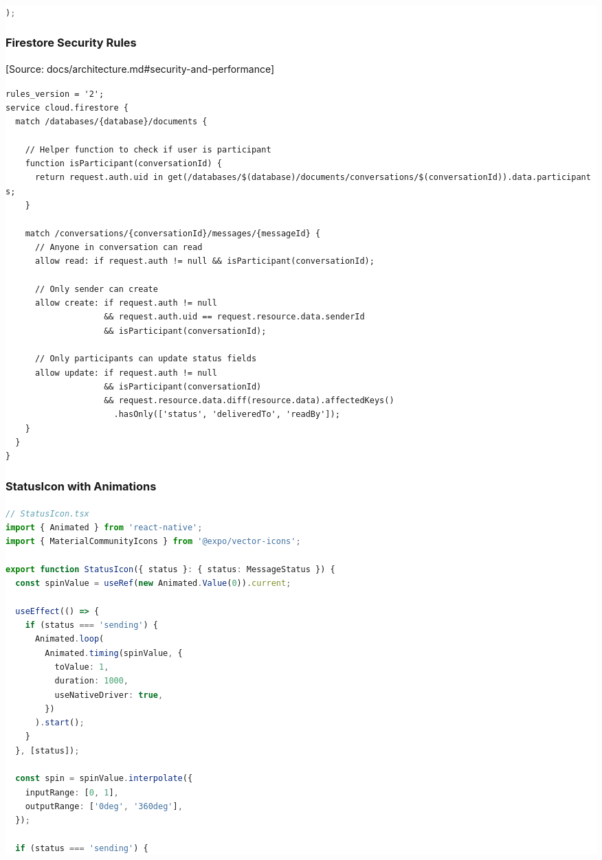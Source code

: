 ```typescript
);
```

### Firestore Security Rules
[Source: docs/architecture.md#security-and-performance]

```
rules_version = '2';
service cloud.firestore {
  match /databases/{database}/documents {
    
    // Helper function to check if user is participant
    function isParticipant(conversationId) {
      return request.auth.uid in get(/databases/$(database)/documents/conversations/$(conversationId)).data.participants;
    }
    
    match /conversations/{conversationId}/messages/{messageId} {
      // Anyone in conversation can read
      allow read: if request.auth != null && isParticipant(conversationId);
      
      // Only sender can create
      allow create: if request.auth != null 
                    && request.auth.uid == request.resource.data.senderId
                    && isParticipant(conversationId);
      
      // Only participants can update status fields
      allow update: if request.auth != null 
                    && isParticipant(conversationId)
                    && request.resource.data.diff(resource.data).affectedKeys()
                      .hasOnly(['status', 'deliveredTo', 'readBy']);
    }
  }
}
```

### StatusIcon with Animations
```typescript
// StatusIcon.tsx
import { Animated } from 'react-native';
import { MaterialCommunityIcons } from '@expo/vector-icons';

export function StatusIcon({ status }: { status: MessageStatus }) {
  const spinValue = useRef(new Animated.Value(0)).current;
  
  useEffect(() => {
    if (status === 'sending') {
      Animated.loop(
        Animated.timing(spinValue, {
          toValue: 1,
          duration: 1000,
          useNativeDriver: true,
        })
      ).start();
    }
  }, [status]);
  
  const spin = spinValue.interpolate({
    inputRange: [0, 1],
    outputRange: ['0deg', '360deg'],
  });
  
  if (status === 'sending') {
```